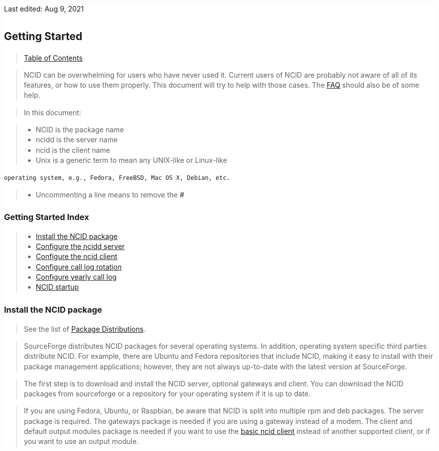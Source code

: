 

Last edited: Aug 9, 2021



## <a name="getstarted_top"></a>Getting Started

> [Table of Contents](#doc_top)

> NCID can be overwhelming for users who have never used it.
> Current users of NCID are probably not aware of all of its features,
> or how to use them properly. This document will try to help with
> those cases. The [FAQ](#faq_top) should also be of some help.

> In this document:

> - NCID is the package name
> - ncidd is the server name
> - ncid is the client name
> - Unix is a generic term to mean any UNIX-like or Linux-like

    operating system, e.g., Fedora, FreeBSD, Mac OS X, Debian, etc.

> - Uncommenting a line means to remove the **#**

### Getting Started Index

> - [Install the NCID package](#getstarted_pkg)
> - [Configure the ncidd server](#getstarted_cs)
> - [Configure the ncid client](#getstarted_cc)
> - [Configure call log rotation](#getstarted_lr)
> - [Configure yearly call log](#getstarted_log)
> - [NCID startup](#getstarted_ns)

### <a name="getstarted_pkg"></a>Install the NCID package

> See the list of
> [Package Distributions](http://ncid.sourceforge.net/dist.html).

> SourceForge distributes NCID packages for several operating systems.
> In addition, operating system specific third parties distribute NCID.
> For example, there are Ubuntu and Fedora repositories that include NCID,
> making it easy to install with their package management applications;
> however, they are not always up-to-date with the latest version at
> SourceForge.

> The first step is to download and install the NCID server, optional gateways and client.
> You can download the NCID packages from sourceforge or a repository
> for your operating system if it is up to date.

> If you are using Fedora, Ubuntu, or Raspbian, be aware that NCID is split into
> multiple rpm and deb packages. The server package is required.
> The gateways package is needed if you are using a gateway instead of a modem.
> The client and default output modules package is needed if you want to use the
> [basic ncid client](http://ncid.sourceforge.net/man/ncid.1.html)
> instead of another supported client, or if you want to use an output module.
